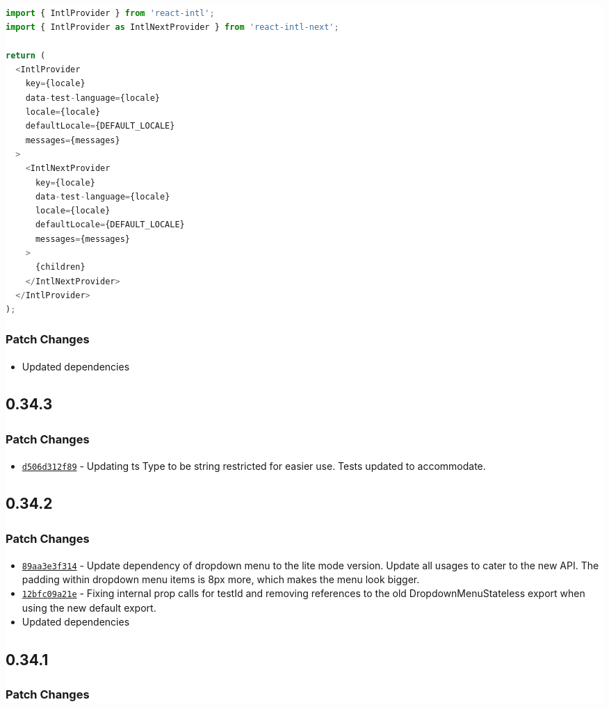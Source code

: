   ```js
  import { IntlProvider } from 'react-intl';
  import { IntlProvider as IntlNextProvider } from 'react-intl-next';

  return (
    <IntlProvider
      key={locale}
      data-test-language={locale}
      locale={locale}
      defaultLocale={DEFAULT_LOCALE}
      messages={messages}
    >
      <IntlNextProvider
        key={locale}
        data-test-language={locale}
        locale={locale}
        defaultLocale={DEFAULT_LOCALE}
        messages={messages}
      >
        {children}
      </IntlNextProvider>
    </IntlProvider>
  );
  ```

### Patch Changes

- Updated dependencies

## 0.34.3

### Patch Changes

- [`d506d312f89`](https://bitbucket.org/atlassian/atlassian-frontend/commits/d506d312f89) - Updating ts Type to be string restricted for easier use. Tests updated to accommodate.

## 0.34.2

### Patch Changes

- [`89aa3e3f314`](https://bitbucket.org/atlassian/atlassian-frontend/commits/89aa3e3f314) - Update dependency of dropdown menu to the lite mode version. Update all usages to cater to the new API. The padding within dropdown menu items is 8px more, which makes the menu look bigger.
- [`12bfc09a21e`](https://bitbucket.org/atlassian/atlassian-frontend/commits/12bfc09a21e) - Fixing internal prop calls for testId and removing references to the old DropdownMenuStateless export when using the new default export.
- Updated dependencies

## 0.34.1

### Patch Changes
